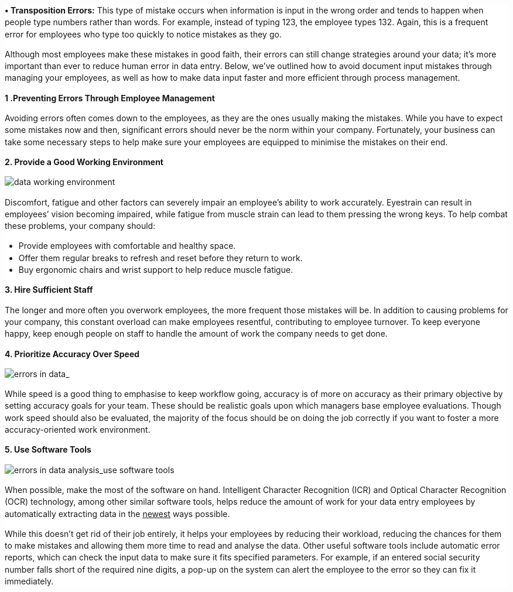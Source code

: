 **• Transposition Errors:** This type of mistake occurs when information is input in the wrong order and tends to happen when people type numbers rather than words. For example, instead of typing 123, the employee types 132. Again, this is a frequent error for employees who type too quickly to notice mistakes as they go.

Although most employees make these mistakes in good faith, their errors can still change strategies around your data; it’s more important than ever to reduce human error in data entry. Below, we’ve outlined how to avoid document input mistakes through managing your employees, as well as how to make data input faster and more efficient through process management.

**1 .Preventing Errors Through Employee Management**
  
Avoiding errors often comes down to the employees, as they are the ones usually making the mistakes. While you have to expect some mistakes now and then, significant errors should never be the norm within your company. Fortunately, your business can take some necessary steps to help make sure your employees are equipped to minimise the mistakes on their end.

**2. Provide a Good Working Environment**

<img class="alignnone size-large wp-image-2533" src="/assets/Data-Analysis-Mistake-04.png" alt="data working environment" width="720" height="360" />
  
Discomfort, fatigue and other factors can severely impair an employee’s ability to work accurately. Eyestrain can result in employees’ vision becoming impaired, while fatigue from muscle strain can lead to them pressing the wrong keys. To help combat these problems, your company should:

  * Provide employees with comfortable and healthy space.
  * Offer them regular breaks to refresh and reset before they return to work.
  * Buy ergonomic chairs and wrist support to help reduce muscle fatigue.

**3. Hire Sufficient Staff**
  
The longer and more often you overwork employees, the more frequent those mistakes will be. In addition to causing problems for your company, this constant overload can make employees resentful, contributing to employee turnover. To keep everyone happy, keep enough people on staff to handle the amount of work the company needs to get done.

**4. Prioritize Accuracy Over Speed**

<img class="alignnone size-large wp-image-2532" src="/assets/Data-Analysis-Mistake-08.png" alt="errors in data_" width="720" height="360" />
  
While speed is a good thing to emphasise to keep workflow going, accuracy is of more on accuracy as their primary objective by setting accuracy goals for your team. These should be realistic goals upon which managers base employee evaluations. Though work speed should also be evaluated, the majority of the focus should be on doing the job correctly if you want to foster a more accuracy-oriented work environment.

**5. Use Software Tools**

<img class="alignnone size-large wp-image-2526" src="/assets/Data-Analysis-Mistake-07.png" alt="errors in data analysis_use software tools" width="720" height="360" />
  
When possible, make the most of the software on hand. Intelligent Character Recognition (ICR) and Optical Character Recognition (OCR) technology, among other similar software tools, helps reduce the amount of work for your data entry employees by automatically extracting data in the [newest][3] ways possible.

While this doesn’t get rid of their job entirely, it helps your employees by reducing their workload, reducing the chances for them to make mistakes and allowing them more time to read and analyse the data. Other useful software tools include automatic error reports, which can check the input data to make sure it fits specified parameters. For example, if an entered social security number falls short of the required nine digits, a pop-up on the system can alert the employee to the error so they can fix it immediately.


 [1]: http://limeproxies.com/blog/importance-small-data-big-data/
 [2]: http://limeproxies.com/blog/businesses-running-outdated-operating-systems-taking-huge-risk-data-breaches/
 [3]: https://casino-experts.com/new-casinos/